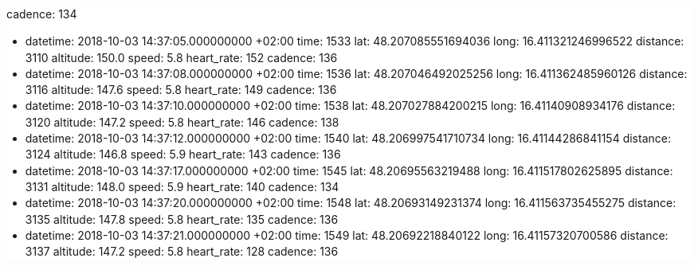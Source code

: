   cadence: 134
- datetime: 2018-10-03 14:37:05.000000000 +02:00
  time: 1533
  lat: 48.207085551694036
  long: 16.411321246996522
  distance: 3110
  altitude: 150.0
  speed: 5.8
  heart_rate: 152
  cadence: 136
- datetime: 2018-10-03 14:37:08.000000000 +02:00
  time: 1536
  lat: 48.207046492025256
  long: 16.411362485960126
  distance: 3116
  altitude: 147.6
  speed: 5.8
  heart_rate: 149
  cadence: 136
- datetime: 2018-10-03 14:37:10.000000000 +02:00
  time: 1538
  lat: 48.207027884200215
  long: 16.41140908934176
  distance: 3120
  altitude: 147.2
  speed: 5.8
  heart_rate: 146
  cadence: 138
- datetime: 2018-10-03 14:37:12.000000000 +02:00
  time: 1540
  lat: 48.206997541710734
  long: 16.41144286841154
  distance: 3124
  altitude: 146.8
  speed: 5.9
  heart_rate: 143
  cadence: 136
- datetime: 2018-10-03 14:37:17.000000000 +02:00
  time: 1545
  lat: 48.20695563219488
  long: 16.411517802625895
  distance: 3131
  altitude: 148.0
  speed: 5.9
  heart_rate: 140
  cadence: 134
- datetime: 2018-10-03 14:37:20.000000000 +02:00
  time: 1548
  lat: 48.20693149231374
  long: 16.411563735455275
  distance: 3135
  altitude: 147.8
  speed: 5.8
  heart_rate: 135
  cadence: 136
- datetime: 2018-10-03 14:37:21.000000000 +02:00
  time: 1549
  lat: 48.20692218840122
  long: 16.41157320700586
  distance: 3137
  altitude: 147.2
  speed: 5.8
  heart_rate: 128
  cadence: 136